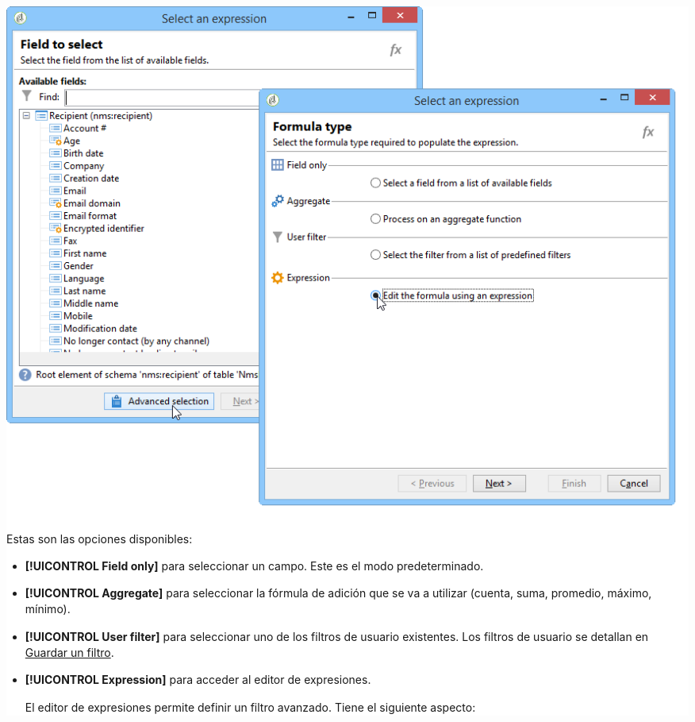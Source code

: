    ![](assets/s_ncs_user_filter_formula_select.png)

   Estas son las opciones disponibles:

   * **[!UICONTROL Field only]** para seleccionar un campo. Este es el modo predeterminado.
   * **[!UICONTROL Aggregate]** para seleccionar la fórmula de adición que se va a utilizar (cuenta, suma, promedio, máximo, mínimo).
   * **[!UICONTROL User filter]** para seleccionar uno de los filtros de usuario existentes. Los filtros de usuario se detallan en [Guardar un filtro](#saving-a-filter).
   * **[!UICONTROL Expression]** para acceder al editor de expresiones.

      El editor de expresiones permite definir un filtro avanzado. Tiene el siguiente aspecto:
